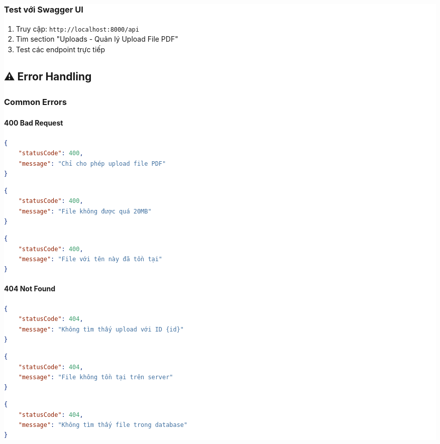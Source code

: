 ### **Test với Swagger UI**

1. Truy cập: `http://localhost:8000/api`
2. Tìm section "Uploads - Quản lý Upload File PDF"
3. Test các endpoint trực tiếp

## ⚠️ Error Handling

### **Common Errors**

#### **400 Bad Request**

```json
{
	"statusCode": 400,
	"message": "Chỉ cho phép upload file PDF"
}
```

```json
{
	"statusCode": 400,
	"message": "File không được quá 20MB"
}
```

```json
{
	"statusCode": 400,
	"message": "File với tên này đã tồn tại"
}
```

#### **404 Not Found**

```json
{
	"statusCode": 404,
	"message": "Không tìm thấy upload với ID {id}"
}
```

```json
{
	"statusCode": 404,
	"message": "File không tồn tại trên server"
}
```

```json
{
	"statusCode": 404,
	"message": "Không tìm thấy file trong database"
}
```
